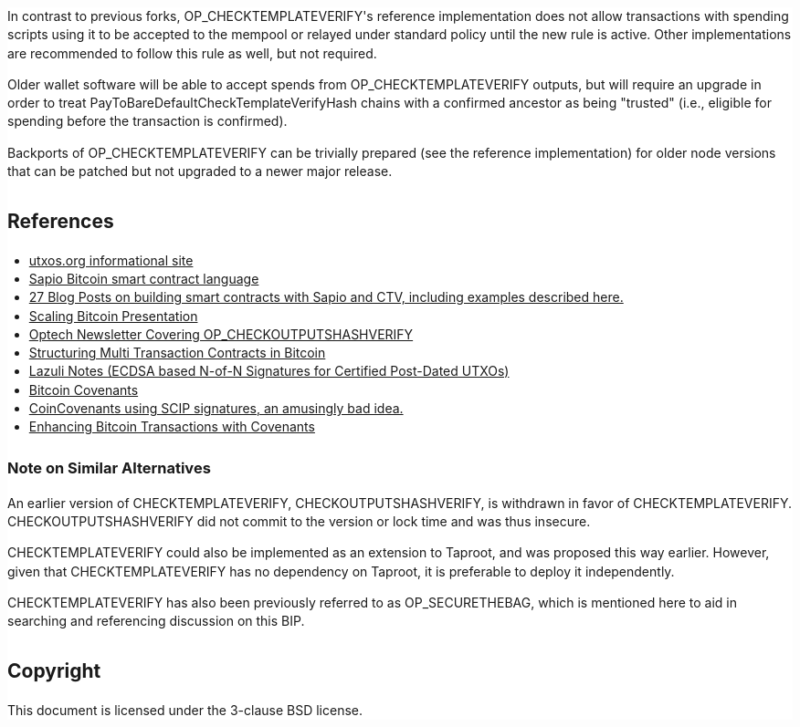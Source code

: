 In contrast to previous forks, OP\_CHECKTEMPLATEVERIFY's reference
implementation does not allow transactions with spending scripts using
it to be accepted to the mempool or relayed under standard policy until
the new rule is active. Other implementations are recommended to follow
this rule as well, but not required.

Older wallet software will be able to accept spends from
OP\_CHECKTEMPLATEVERIFY outputs, but will require an upgrade in order to
treat PayToBareDefaultCheckTemplateVerifyHash chains with a confirmed
ancestor as being "trusted" (i.e., eligible for spending before the
transaction is confirmed).

Backports of OP\_CHECKTEMPLATEVERIFY can be trivially prepared (see the
reference implementation) for older node versions that can be patched
but not upgraded to a newer major release.

## References

  - [utxos.org informational site](https://utxos.org)
  - [Sapio Bitcoin smart contract
    language](https://learn.sapio-lang.org)
  - [27 Blog Posts on building smart contracts with Sapio and CTV,
    including examples described here.](https://rubin.io/advent21)
  - [Scaling Bitcoin
    Presentation](https://www.youtube.com/watch?v=YxsjdIl0034&t=2451)
  - [Optech Newsletter Covering
    OP\_CHECKOUTPUTSHASHVERIFY](https://bitcoinops.org/en/newsletters/2019/05/29/)
  - [Structuring Multi Transaction Contracts in
    Bitcoin](https://cyber.stanford.edu/sites/g/files/sbiybj9936/f/jeremyrubin.pdf)
  - [Lazuli Notes (ECDSA based N-of-N Signatures for Certified
    Post-Dated UTXOs)](https://github.com/jeremyrubin/lazuli)
  - [Bitcoin Covenants](https://fc16.ifca.ai/bitcoin/papers/MES16.pdf)
  - [CoinCovenants using SCIP signatures, an amusingly bad
    idea.](https://bitcointalk.org/index.php?topic=278122.0)
  - [Enhancing Bitcoin Transactions with
    Covenants](https://fc17.ifca.ai/bitcoin/papers/bitcoin17-final28.pdf)

### Note on Similar Alternatives

An earlier version of CHECKTEMPLATEVERIFY, CHECKOUTPUTSHASHVERIFY, is
withdrawn in favor of CHECKTEMPLATEVERIFY. CHECKOUTPUTSHASHVERIFY did
not commit to the version or lock time and was thus insecure.

CHECKTEMPLATEVERIFY could also be implemented as an extension to
Taproot, and was proposed this way earlier. However, given that
CHECKTEMPLATEVERIFY has no dependency on Taproot, it is preferable to
deploy it independently.

CHECKTEMPLATEVERIFY has also been previously referred to as
OP\_SECURETHEBAG, which is mentioned here to aid in searching and
referencing discussion on this BIP.

## Copyright

This document is licensed under the 3-clause BSD license.
